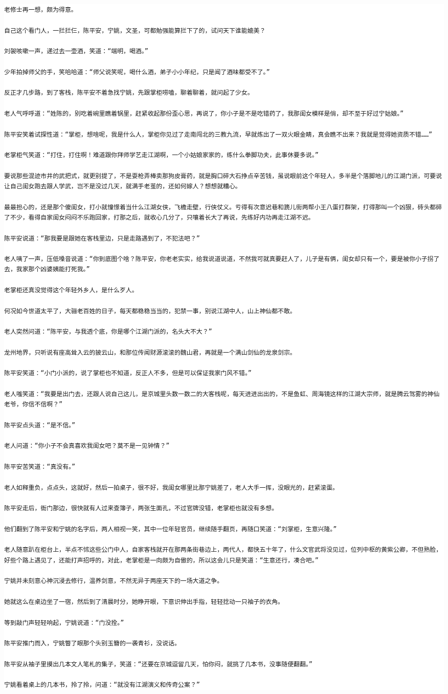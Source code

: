     老修士再一想，颇为得意。

    自己这个看门人，一拦拦仨，陈平安，宁姚，文圣，可都勉强能算拦下了的，试问天下谁能媲美？

    刘袈咳嗽一声，递过去一壶酒，笑道：“端明，喝酒。”

    少年拍掉师父的手，笑哈哈道：“师父说笑呢，喝什么酒，弟子小小年纪，只是闻了酒味都受不了。”

    反正才几步路，到了客栈，陈平安不着急找宁姚，先跟掌柜唠嗑，聊着聊着，就问起了少女。

    老人气呼呼道：“姓陈的，别吃着碗里瞧着锅里，赶紧收起那份歪心思，再说了，你小子是不是吃错药了，我那闺女模样是俏，却不至于好过宁姑娘。”

    陈平安笑着试探性道：“掌柜，想啥呢，我是什么人，掌柜你见过了走南闯北的三教九流，早就炼出了一双火眼金睛，真会瞧不出来？我就是觉得她资质不错……”

    老掌柜气笑道：“打住，打住啊！难道跟你拜师学艺走江湖啊，一个小姑娘家家的，练什么拳脚功夫，此事休要多说。”

    要说那些混迹市井的武把式，就更别提了，不是耍枪弄棒卖那狗皮膏药，就是胸口碎大石挣点辛苦钱，虽说眼前这个年轻人，多半是个落脚地儿的江湖门派，可要说让自己闺女跑去跟人学武，岂不是没过几天，就满手老茧的，还如何嫁人？想想就糟心。

    最最担心的，还是那个傻闺女，打小就憧憬着当什么江湖女侠，飞檐走壁，行侠仗义。亏得有次意迟巷和篪儿街两帮小王八蛋打群架，打得那叫一个凶狠，砖头都碎了不少，看得自家闺女闷闷不乐跑回家，打那之后，就收心几分了，只嚷着长大了再说，先练好内功再走江湖不迟。

    陈平安说道：“那我要是跟她在客栈里边，只是走路遇到了，不犯法吧？”

    老人咦了一声，压低嗓音说道：“你到底图个啥？陈平安，你老老实实，给我说道说道，不然我可就真要赶人了，儿子是有俩，闺女却只有一个，要是被你小子拐了去，我家那个凶婆姨能打死我。”

    老掌柜还真没觉得这个年轻外乡人，是什么歹人。

    何况如今世道太平了，大骊老百姓的日子，每天都稳稳当当的，犯禁一事，别说江湖中人，山上神仙都不敢。

    老人突然问道：“陈平安，与我透个底，你是哪个江湖门派的，名头大不大？”

    龙州地界，只听说有座高耸入云的披云山，和那位传闻财源滚滚的魏山君，再就是一个满山剑仙的龙泉剑宗。

    陈平安笑道：“小门小派的，说了掌柜也不知道，反正人不多，但是可以保证我家门风不错。”

    老人嗤笑道：“我要是出门去，还跟人说自己这儿，是京城里头数一数二的大客栈呢，每天进进出出的，不是鱼虹、周海镜这样的江湖大宗师，就是腾云驾雾的神仙老爷，你信不信啊？”

    陈平安点头道：“是不信。”

    老人问道：“你小子不会真喜欢我闺女吧？莫不是一见钟情？”

    陈平安苦笑道：“真没有。”

    老人如释重负，点点头，这就好，然后一拍桌子，很不好，我闺女哪里比那宁姚差了，老人大手一挥，没眼光的，赶紧滚蛋。

    陈平安走后，衙门那边，很快就有人过来查簿子，两张生面孔，不过官牌没错，老掌柜也就没有多想。

    他们翻到了陈平安和宁姚的名字后，两人相视一笑，其中一位年轻官员，继续随手翻页，再随口笑道：“刘掌柜，生意兴隆。”

    老人随意趴在柜台上，半点不怵这些公门中人，自家客栈就开在那两条街巷边上，两代人，都快五十年了，什么文官武将没见过，位列中枢的黄紫公卿，不但熟脸，好些个路上遇见了，还能打声招呼的，对此，老掌柜是一向颇为自傲的，所以这会儿只是笑道：“生意还行，凑合吧。”

    宁姚并未刻意心神沉浸去修行，温养剑意，不然无异于两座天下的一场大道之争。

    她就这么在桌边坐了一宿，然后到了清晨时分，她睁开眼，下意识伸出手指，轻轻捻动一只袖子的衣角。

    等到敲门声轻轻响起，宁姚说道：“门没拴。”

    陈平安推门而入，宁姚瞥了眼那个头别玉簪的一袭青衫，没说话。

    陈平安从袖子里摸出几本文人笔札的集子，笑道：“还要在京城逗留几天，怕你闷，就挑了几本书，没事随便翻翻。”

    宁姚看着桌上的几本书，拎了拎，问道：“就没有江湖演义和传奇公案？”
